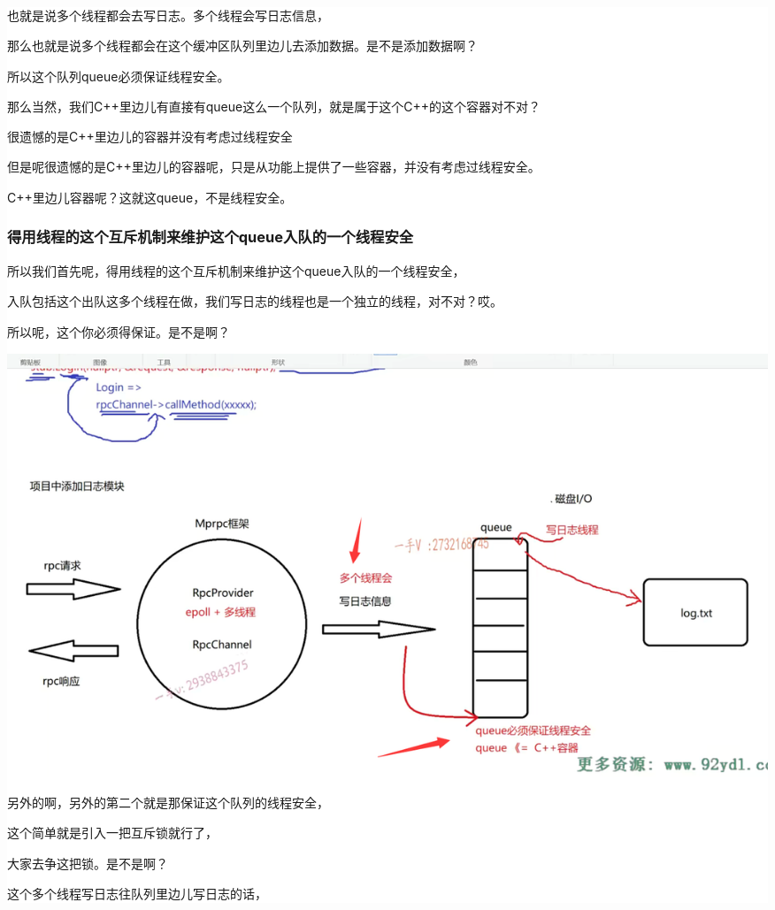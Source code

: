 也就是说多个线程都会去写日志。多个线程会写日志信息，

那么也就是说多个线程都会在这个缓冲区队列里边儿去添加数据。是不是添加数据啊？

所以这个队列queue必须保证线程安全。

那么当然，我们C++里边儿有直接有queue这么一个队列，就是属于这个C++的这个容器对不对？

很遗憾的是C++里边儿的容器并没有考虑过线程安全

但是呢很遗憾的是C++里边儿的容器呢，只是从功能上提供了一些容器，并没有考虑过线程安全。

C++里边儿容器呢？这就这queue，不是线程安全。

### 得用线程的这个互斥机制来维护这个queue入队的一个线程安全

所以我们首先呢，得用线程的这个互斥机制来维护这个queue入队的一个线程安全，

入队包括这个出队这多个线程在做，我们写日志的线程也是一个独立的线程，对不对？哎。

所以呢，这个你必须得保证。是不是啊？

![image-20230808011257238](image/image-20230808011257238.png)



另外的啊，另外的第二个就是那保证这个队列的线程安全，

这个简单就是引入一把互斥锁就行了，

大家去争这把锁。是不是啊？

这个多个线程写日志往队列里边儿写日志的话，
